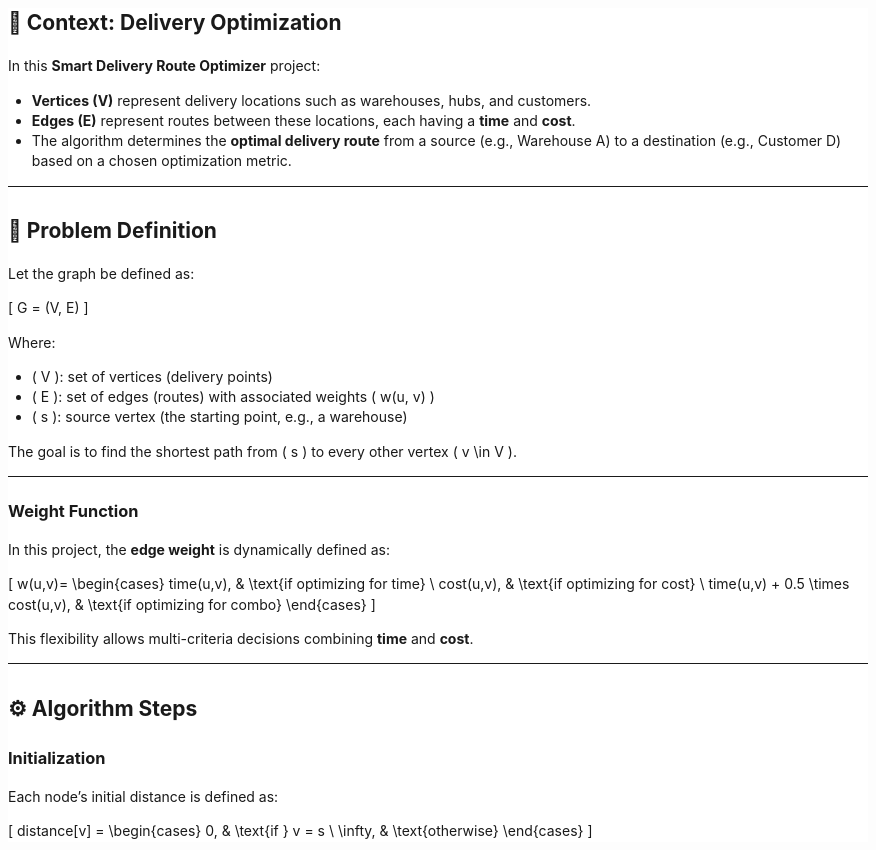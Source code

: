 
## 🚚 Context: Delivery Optimization

In this **Smart Delivery Route Optimizer** project:

- **Vertices (V)** represent delivery locations such as warehouses, hubs, and customers.  
- **Edges (E)** represent routes between these locations, each having a **time** and **cost**.  
- The algorithm determines the **optimal delivery route** from a source (e.g., Warehouse A) to a destination (e.g., Customer D) based on a chosen optimization metric.

---

## 🧠 Problem Definition

Let the graph be defined as:

\[
G = (V, E)
\]

Where:  
- \( V \): set of vertices (delivery points)  
- \( E \): set of edges (routes) with associated weights \( w(u, v) \)  
- \( s \): source vertex (the starting point, e.g., a warehouse)

The goal is to find the shortest path from \( s \) to every other vertex \( v \in V \).

---

### Weight Function

In this project, the **edge weight** is dynamically defined as:

\[
w(u,v)=
\begin{cases}
time(u,v), & \text{if optimizing for time} \\
cost(u,v), & \text{if optimizing for cost} \\
time(u,v) + 0.5 \times cost(u,v), & \text{if optimizing for combo}
\end{cases}
\]

This flexibility allows multi-criteria decisions combining **time** and **cost**.

---

## ⚙️ Algorithm Steps

### Initialization

Each node’s initial distance is defined as:

\[
distance[v] =
\begin{cases}
0, & \text{if } v = s \\
\infty, & \text{otherwise}
\end{cases}
\]
